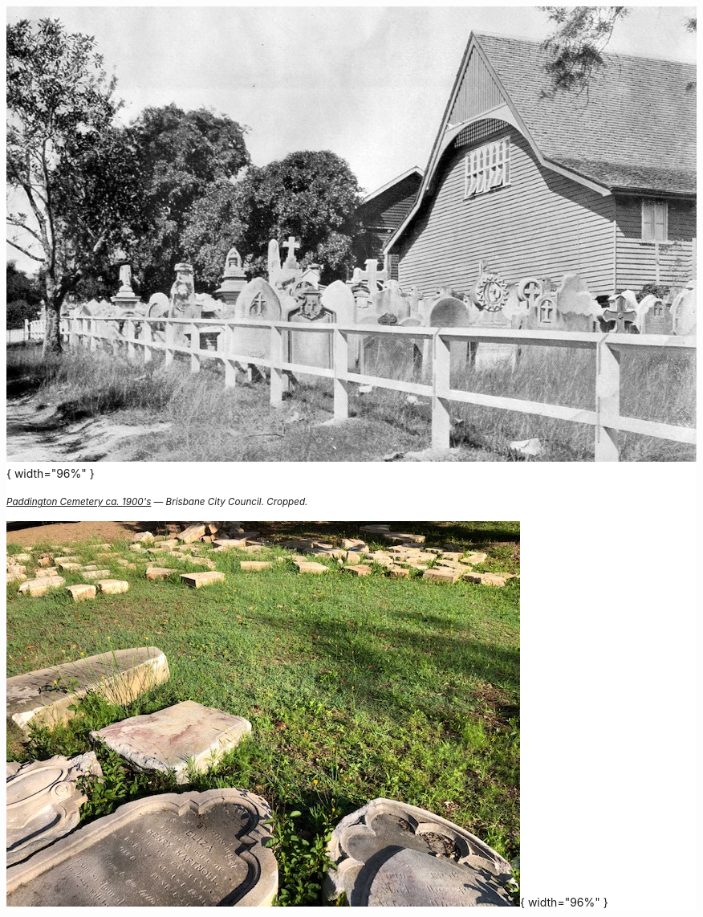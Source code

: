 ![Paddington Cemetery ca. 1900's](assets/paddington-cemetery-ca-1900.jpg){ width="96%" } 

*<small>[Paddington Cemetery ca. 1900's](https://library-brisbane.ent.sirsidynix.net.au/client/en_AU/search/asset/22186/1) — Brisbane City Council. Cropped.</small>*

![Discovered headstones](assets/lost-and-found.jpg){ width="96%" } 
